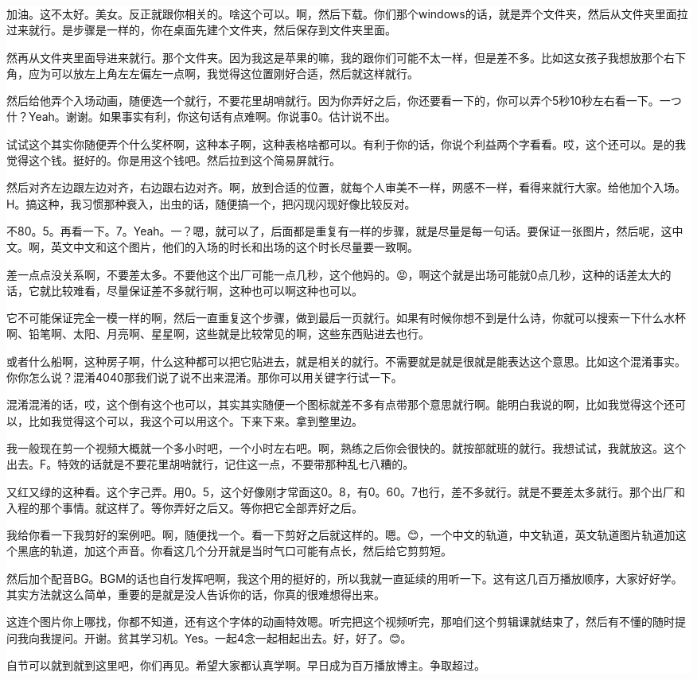 加油。这不太好。美女。反正就跟你相关的。啥这个可以。啊，然后下载。你们那个windows的话，就是弄个文件夹，然后从文件夹里面拉过来就行。是步骤是一样的，你在桌面先建个文件夹，然后保存到文件夹里面。

然再从文件夹里面导进来就行。那个文件夹。因为我这是苹果的嘛，我的跟你们可能不太一样，但是差不多。比如这女孩子我想放那个右下角，应为可以放左上角左左偏左一点啊，我觉得这位置刚好合适，然后就这样就行。

然后给他弄个入场动画，随便选一个就行，不要花里胡哨就行。因为你弄好之后，你还要看一下的，你可以弄个5秒10秒左右看一下。一つ什？Yeah。谢谢。如果事实有利，你这句话有点难啊。你说事0。估计说不出。

试试这个其实你随便弄个什么奖杯啊，这种本子啊，这种表格啥都可以。有利于你的话，你说个利益两个字看看。哎，这个还可以。是的我觉得这个钱。挺好的。你是用这个钱吧。然后拉到这个简易屏就行。

然后对齐左边跟左边对齐，右边跟右边对齐。啊，放到合适的位置，就每个人审美不一样，网感不一样，看得来就行大家。给他加个入场。H。搞这种，我习惯那种衰入，出虫的话，随便搞一个，把闪现闪现好像比较反对。

不80。5。再看一下。7。Yeah。一？嗯，就可以了，后面都是重复有一样的步骤，就是尽量是每一句话。要保证一张图片，然后呢，这中文。啊，英文中文和这个图片，他们的入场的时长和出场的这个时长尽量要一致啊。

差一点点没关系啊，不要差太多。不要他这个出厂可能一点几秒，这个他妈的。😡，啊这个就是出场可能就0点几秒，这种的话差太大的话，它就比较难看，尽量保证差不多就行啊，这种也可以啊这种也可以。

它不可能保证完全一模一样的啊，然后一直重复这个步骤，做到最后一页就行。如果有时候你想不到是什么诗，你就可以搜索一下什么水杯啊、铅笔啊、太阳、月亮啊、星星啊，这些就是比较常见的啊，这些东西贴进去也行。

或者什么船啊，这种房子啊，什么这种都可以把它贴进去，就是相关的就行。不需要就是就是很就是能表达这个意思。比如这个混淆事实。你你怎么说？混淆4040那我们说了说不出来混淆。那你可以用关键字行试一下。

混淆混淆的话，哎，这个倒有这个也可以，其实其实随便一个图标就差不多有点带那个意思就行啊。能明白我说的啊，比如我觉得这个还可以，比如我觉得这个可以，我这个可以用这个。下来下来。拿到整里边。

我一般现在剪一个视频大概就一个多小时吧，一个小时左右吧。啊，熟练之后你会很快的。就按部就班的就行。我想试试，我就放这。这个出去。F。特效的话就是不要花里胡哨就行，记住这一点，不要带那种乱七八糟的。

又红又绿的这种看。这个字己弄。用0。5，这个好像刚才常面这0。8，有0。60。7也行，差不多就行。就是不要差太多就行。那个出厂和入程的那个事情。就这样了。等你弄好之后又。等你把它全部弄好之后。

我给你看一下我剪好的案例吧。啊，随便找一个。看一下剪好之后就这样的。嗯。😊，一个中文的轨道，中文轨道，英文轨道图片轨道加这个黑底的轨道，加这个声音。你看这几个分开就是当时气口可能有点长，然后给它剪剪短。

然后加个配音BG。BGM的话也自行发挥吧啊，我这个用的挺好的，所以我就一直延续的用听一下。这有这几百万播放顺序，大家好好学。其实方法就这么简单，重要的是就是没人告诉你的话，你真的很难想得出来。

这连个图片你上哪找，你都不知道，还有这个字体的动画特效嗯。听完把这个视频听完，那咱们这个剪辑课就结束了，然后有不懂的随时提问我向我提问。开谢。贫其学习机。Yes。一起4念一起相起出去。好，好了。😊。

自节可以就到就到这里吧，你们再见。希望大家都认真学啊。早日成为百万播放博主。争取超过。